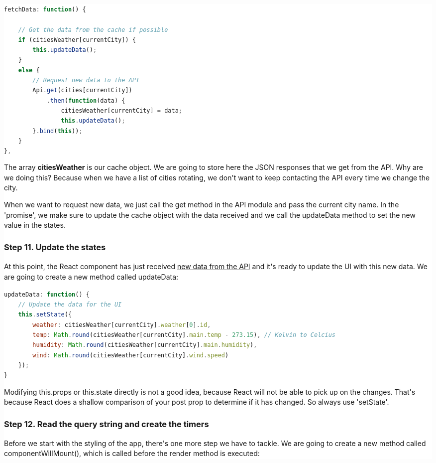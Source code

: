 ```javascript
fetchData: function() {

    // Get the data from the cache if possible
    if (citiesWeather[currentCity]) {
        this.updateData();
    }
    else {
        // Request new data to the API
        Api.get(cities[currentCity])
            .then(function(data) {
                citiesWeather[currentCity] = data;
                this.updateData();
        }.bind(this));
    }
},
```

The array **citiesWeather** is our cache object. We are going to store here the JSON responses that we get from the API. Why are we doing this? Because when we have a list of cities rotating, we don't want to keep contacting the API every time we change the city.

When we want to request new data, we just call the get method in the API module and pass the current city name. In the 'promise', we make sure to update the cache object with the data received and we call the updateData method to set the new value in the states.

### Step 11. Update the states

At this point, the React component has just received [new data from the API](http://api.openweathermap.org/data/2.5/weather?q=London&appid=2de143494c0b295cca9337e1e96b00e0) and it's ready to update the UI with this new data. We are going to create a new method called updateData:

```javascript
updateData: function() {
    // Update the data for the UI
    this.setState({
        weather: citiesWeather[currentCity].weather[0].id,
        temp: Math.round(citiesWeather[currentCity].main.temp - 273.15), // Kelvin to Celcius
        humidity: Math.round(citiesWeather[currentCity].main.humidity),
        wind: Math.round(citiesWeather[currentCity].wind.speed)
    });
}
```

Modifying this.props or this.state directly is not a good idea, because React will not be able to pick up on the changes. That's because React does a shallow comparison of your post prop to determine if it has changed. So always use 'setState'.

### Step 12. Read the query string and create the timers

Before we start with the styling of the app, there's one more step we have to tackle. We are going to create a new method called componentWillMount(), which is called before the render method is executed:
